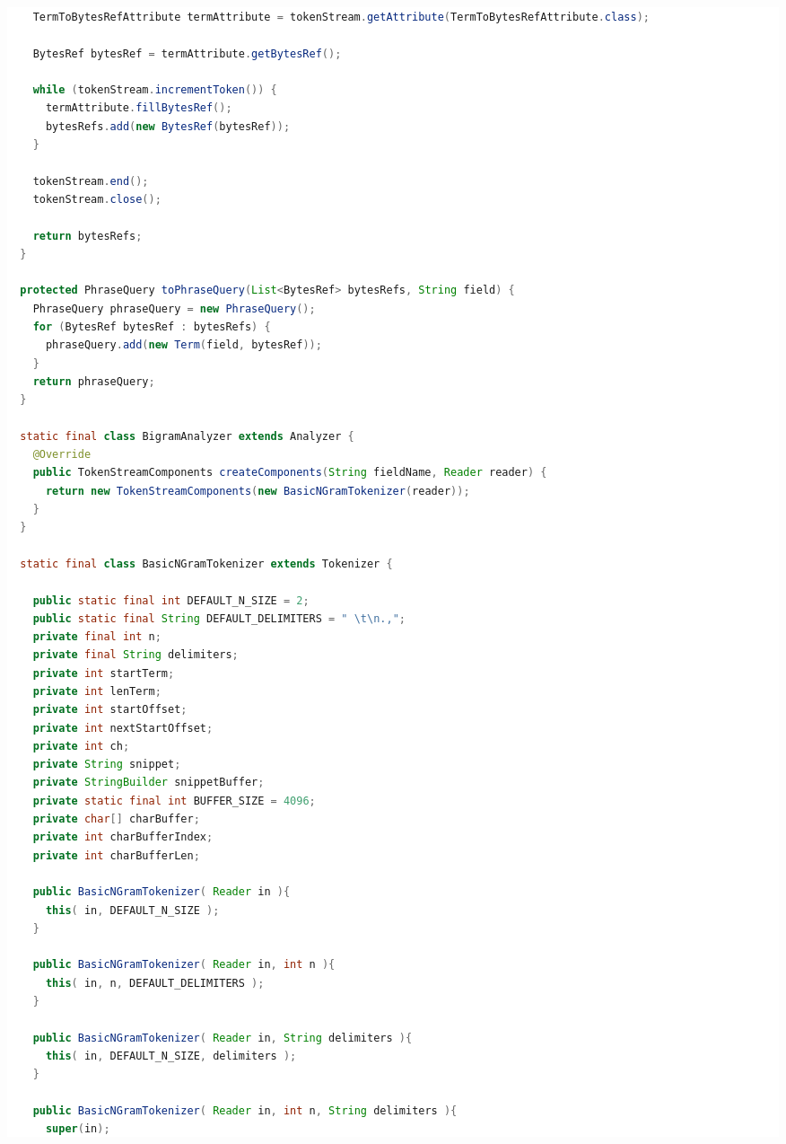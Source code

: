 ```java
    TermToBytesRefAttribute termAttribute = tokenStream.getAttribute(TermToBytesRefAttribute.class);

    BytesRef bytesRef = termAttribute.getBytesRef();

    while (tokenStream.incrementToken()) {
      termAttribute.fillBytesRef();
      bytesRefs.add(new BytesRef(bytesRef));
    }

    tokenStream.end();
    tokenStream.close();

    return bytesRefs;
  }

  protected PhraseQuery toPhraseQuery(List<BytesRef> bytesRefs, String field) {
    PhraseQuery phraseQuery = new PhraseQuery();
    for (BytesRef bytesRef : bytesRefs) {
      phraseQuery.add(new Term(field, bytesRef));
    }
    return phraseQuery;
  }

  static final class BigramAnalyzer extends Analyzer {
    @Override
    public TokenStreamComponents createComponents(String fieldName, Reader reader) {
      return new TokenStreamComponents(new BasicNGramTokenizer(reader));
    }
  }
  
  static final class BasicNGramTokenizer extends Tokenizer {

    public static final int DEFAULT_N_SIZE = 2;
    public static final String DEFAULT_DELIMITERS = " \t\n.,";
    private final int n;
    private final String delimiters;
    private int startTerm;
    private int lenTerm;
    private int startOffset;
    private int nextStartOffset;
    private int ch;
    private String snippet;
    private StringBuilder snippetBuffer;
    private static final int BUFFER_SIZE = 4096;
    private char[] charBuffer;
    private int charBufferIndex;
    private int charBufferLen;
    
    public BasicNGramTokenizer( Reader in ){
      this( in, DEFAULT_N_SIZE );
    }
    
    public BasicNGramTokenizer( Reader in, int n ){
      this( in, n, DEFAULT_DELIMITERS );
    }
    
    public BasicNGramTokenizer( Reader in, String delimiters ){
      this( in, DEFAULT_N_SIZE, delimiters );
    }
    
    public BasicNGramTokenizer( Reader in, int n, String delimiters ){
      super(in);
```
